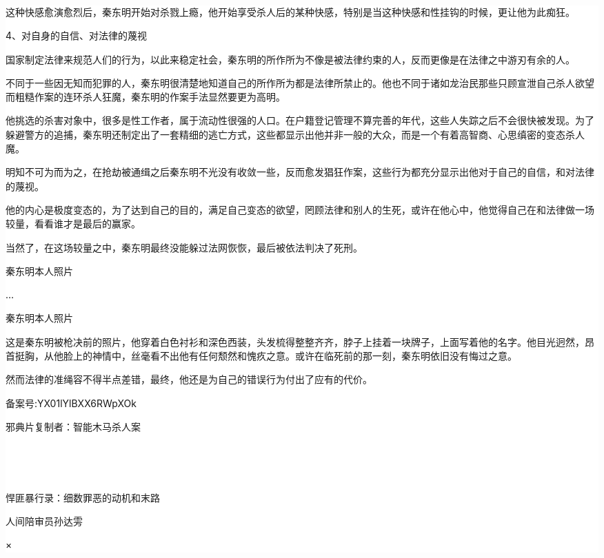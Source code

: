 这种快感愈演愈烈后，秦东明开始对杀戮上瘾，他开始享受杀人后的某种快感，特别是当这种快感和性挂钩的时候，更让他为此痴狂。

4、对自身的自信、对法律的蔑视

国家制定法律来规范人们的行为，以此来稳定社会，秦东明的所作所为不像是被法律约束的人，反而更像是在法律之中游刃有余的人。

不同于一些因无知而犯罪的人，秦东明很清楚地知道自己的所作所为都是法律所禁止的。他也不同于诸如龙治民那些只顾宣泄自己杀人欲望而粗糙作案的连环杀人狂魔，秦东明的作案手法显然要更为高明。

他挑选的杀害对象中，很多是性工作者，属于流动性很强的人口。在户籍登记管理不算完善的年代，这些人失踪之后不会很快被发现。为了躲避警方的追捕，秦东明还制定出了一套精细的逃亡方式，这些都显示出他并非一般的大众，而是一个有着高智商、心思缜密的变态杀人魔。

明知不可为而为之，在抢劫被通缉之后秦东明不光没有收敛一些，反而愈发猖狂作案，这些行为都充分显示出他对于自己的自信，和对法律的蔑视。

他的内心是极度变态的，为了达到自己的目的，满足自己变态的欲望，罔顾法律和别人的生死，或许在他心中，他觉得自己在和法律做一场较量，看看谁才是最后的赢家。

当然了，在这场较量之中，秦东明最终没能躲过法网恢恢，最后被依法判决了死刑。

秦东明本人照片

…

秦东明本人照片

这是秦东明被枪决前的照片，他穿着白色衬衫和深色西装，头发梳得整整齐齐，脖子上挂着一块牌子，上面写着他的名字。他目光迥然，昂首挺胸，从他脸上的神情中，丝毫看不出他有任何颓然和愧疚之意。或许在临死前的那一刻，秦东明依旧没有悔过之意。

然而法律的准绳容不得半点差错，最终，他还是为自己的错误行为付出了应有的代价。

备案号:YX01lYlBXX6RWpXOk

邪典片复制者：智能木马杀人案

​

​

悍匪暴行录：细数罪恶的动机和末路

人间陪审员孙达雱

×